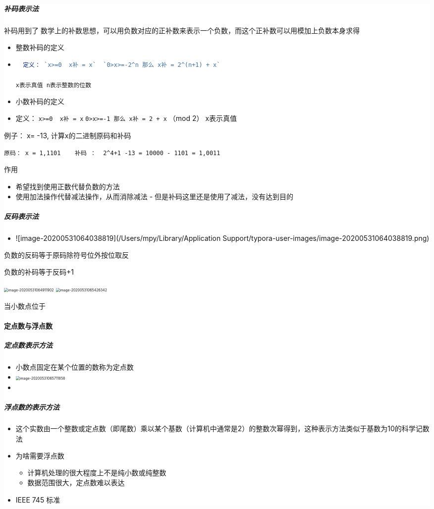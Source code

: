 ##### 补码表示法

补码用到了 数学上的补数思想，可以用负数对应的正补数来表示一个负数，而这个正补数可以用模加上负数本身求得

- 整数补码的定义

- ```js
  	定义： `x>=0  x补 = x`  `0>x>=-2^n 那么 x补 = 2^(n+1) + x`
    
  x表示真值 n表示整数的位数
  ```

- 小数补码的定义

- 	定义： `x>=0  x补 = x`  `0>x>=-1 那么 x补 = 2 + x` （mod 2）
    	x表示真值

  

例子： x= -13, 计算x的二进制原码和补码

`原码： x = 1,1101    补码 ：  2^4+1 -13 = 10000 - 1101 = 1,0011`

作用

- 希望找到使用正数代替负数的方法
- 使用加法操作代替减法操作，从而消除减法 - 但是补码这里还是使用了减法，没有达到目的

##### 反码表示法

- ![image-20200531064038819](/Users/mpy/Library/Application Support/typora-user-images/image-20200531064038819.png)

负数的反码等于原码除符号位外按位取反

负数的补码等于反码+1

<img src="/Users/mpy/Library/Application Support/typora-user-images/image-20200531064911902.png" alt="image-20200531064911902" style="zoom:50%;" />

<img src="/Users/mpy/Library/Application Support/typora-user-images/image-20200531065426342.png" alt="image-20200531065426342" style="zoom:50%;" />

当小数点位于

#### 定点数与浮点数

##### 定点数表示方法

- 小数点固定在某个位置的数称为定点数
- <img src="/Users/mpy/Library/Application Support/typora-user-images/image-20200531065711858.png" alt="image-20200531065711858" style="zoom:50%;" />
- 

##### 浮点数的表示方法

- 这个实数由一个整数或定点数（即尾数）乘以某个基数（计算机中通常是2）的整数次幂得到，这种表示方法类似于基数为10的科学记数法

- 为啥需要浮点数

  - 计算机处理的很大程度上不是纯小数或纯整数
  - 数据范围很大，定点数难以表达

- IEEE 745 标准

  ```